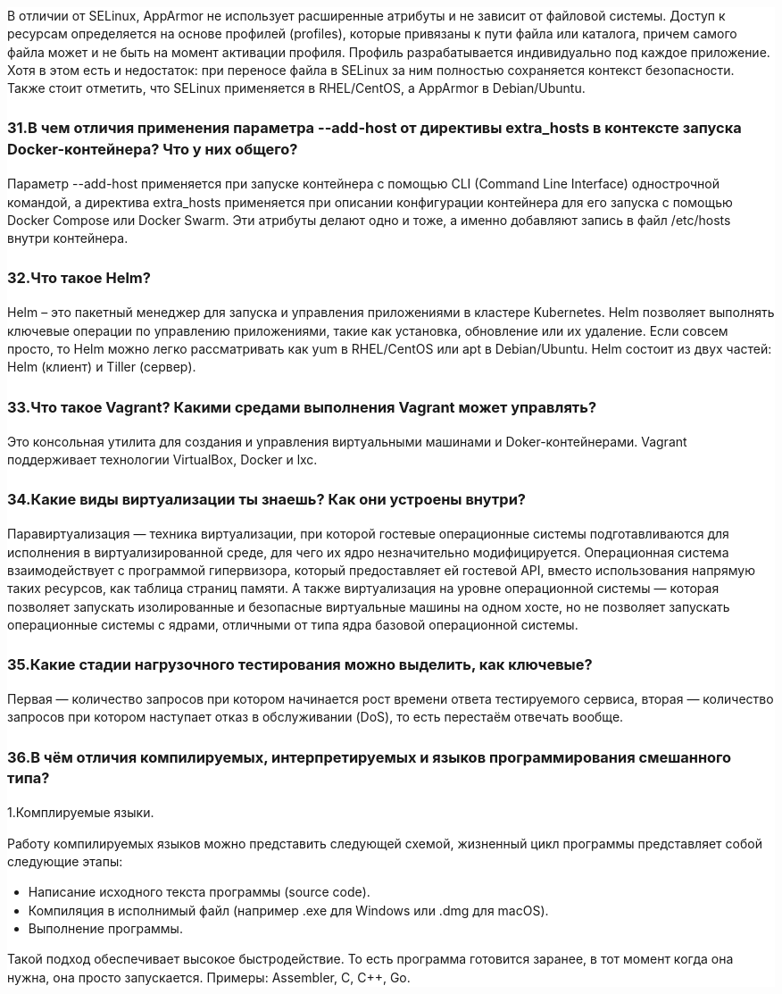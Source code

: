 В отличии от SELinux, AppArmor не использует расширенные атрибуты и не зависит от файловой системы. Доступ к ресурсам определяется на основе профилей (profiles), которые привязаны к пути файла или каталога, причем самого файла может и не быть на момент активации профиля. Профиль разрабатывается индивидуально под каждое приложение. Хотя в этом есть и недостаток: при переносе файла в SELinux за ним полностью сохраняется контекст безопасности. Также стоит отметить, что SELinux применяется в RHEL/CentOS, а AppArmor в Debian/Ubuntu.
### 31.В чем отличия применения параметра --add-host от директивы extra_hosts в контексте запуска Docker-контейнера? Что у них общего?
Параметр --add-host применяется при запуске контейнера с помощью CLI (Command Line Interface) однострочной командой, а директива extra_hosts применяется при описании конфигурации контейнера для его запуска с помощью Docker Compose или Docker Swarm.
Эти атрибуты делают одно и тоже, а именно добавляют запись в файл /etc/hosts внутри контейнера.
### 32.Что такое Helm?
Helm – это пакетный менеджер для запуска и управления приложениями в кластере Kubernetes. Helm позволяет выполнять ключевые операции по управлению приложениями, такие как установка, обновление или их удаление. Если совсем просто, то Helm можно легко рассматривать как yum в RHEL/CentOS или apt в Debian/Ubuntu.
Helm состоит из двух частей: Helm (клиент) и Tiller (сервер).   
### 33.Что такое Vagrant? Какими средами выполнения Vagrant может управлять?
Это консольная утилита для создания и управления виртуальными машинами и Doker-контейнерами.
Vagrant поддерживает технологии VirtualBox, Docker и lxc.
### 34.Какие виды виртуализации ты знаешь? Как они устроены внутри?
Паравиртуализация — техника виртуализации, при которой гостевые операционные системы подготавливаются для исполнения в виртуализированной среде, для чего их ядро незначительно модифицируется. Операционная система взаимодействует с программой гипервизора, который предоставляет ей гостевой API, вместо использования напрямую таких ресурсов, как таблица страниц памяти.
А также виртуализация на уровне операционной системы — которая позволяет запускать изолированные и безопасные виртуальные машины на одном хосте, но не позволяет запускать операционные системы с ядрами, отличными от типа ядра базовой операционной системы.
### 35.Какие стадии нагрузочного тестирования можно выделить, как ключевые?
Первая — количество запросов при котором начинается рост времени ответа тестируемого сервиса, вторая — количество запросов при котором наступает отказ в обслуживании (DoS), то есть перестаём отвечать вообще.
### 36.В чём отличия компилируемых, интерпретируемых и языков программирования смешанного типа?
1.Комплируемые языки. 

Работу компилируемых языков можно представить следующей схемой, жизненный цикл программы представляет собой следующие этапы:
- Написание исходного текста программы (source code).
- Компиляция в исполнимый файл (например .exe для Windows или .dmg для macOS).
- Выполнение программы.

Такой подход обеспечивает высокое быстродействие. То есть программа готовится заранее, в тот момент когда она нужна, она просто запускается. Примеры: Assembler, C, C++, Go.

